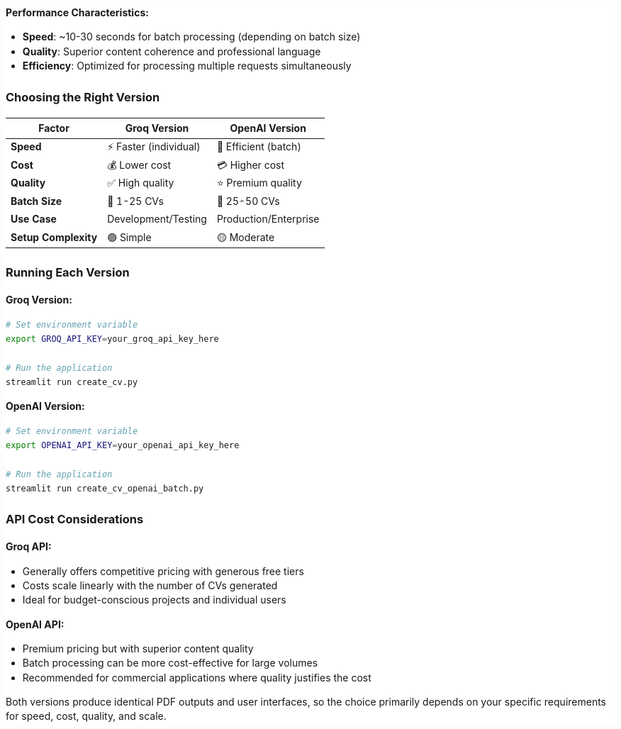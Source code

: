 **Performance Characteristics:**
- **Speed**: ~10-30 seconds for batch processing (depending on batch size)
- **Quality**: Superior content coherence and professional language
- **Efficiency**: Optimized for processing multiple requests simultaneously

### Choosing the Right Version

| Factor | Groq Version | OpenAI Version |
|--------|-------------|----------------|
| **Speed** | ⚡ Faster (individual) | 🔄 Efficient (batch) |
| **Cost** | 💰 Lower cost | 💳 Higher cost |
| **Quality** | ✅ High quality | ⭐ Premium quality |
| **Batch Size** | 👥 1-25 CVs | 🏢 25-50 CVs |
| **Use Case** | Development/Testing | Production/Enterprise |
| **Setup Complexity** | 🟢 Simple | 🟡 Moderate |

### Running Each Version

**Groq Version:**
```bash
# Set environment variable
export GROQ_API_KEY=your_groq_api_key_here

# Run the application
streamlit run create_cv.py
```

**OpenAI Version:**
```bash
# Set environment variable
export OPENAI_API_KEY=your_openai_api_key_here

# Run the application
streamlit run create_cv_openai_batch.py
```

### API Cost Considerations

**Groq API:**
- Generally offers competitive pricing with generous free tiers
- Costs scale linearly with the number of CVs generated
- Ideal for budget-conscious projects and individual users

**OpenAI API:**
- Premium pricing but with superior content quality
- Batch processing can be more cost-effective for large volumes
- Recommended for commercial applications where quality justifies the cost

Both versions produce identical PDF outputs and user interfaces, so the choice primarily depends on your specific requirements for speed, cost, quality, and scale.
